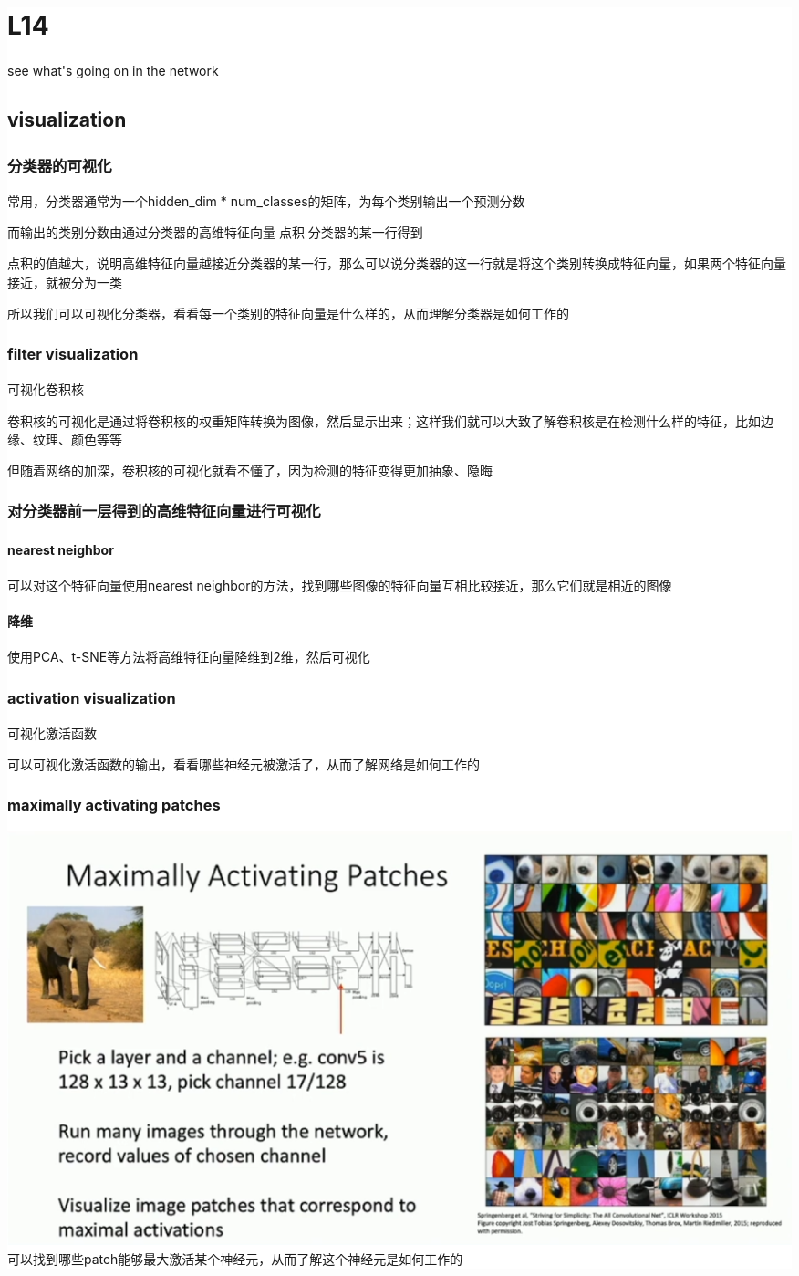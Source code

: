 # L14
see what's going on in the network
## visualization
### 分类器的可视化
常用，分类器通常为一个hidden_dim * num_classes的矩阵，为每个类别输出一个预测分数

而输出的类别分数由通过分类器的高维特征向量 点积 分类器的某一行得到

点积的值越大，说明高维特征向量越接近分类器的某一行，那么可以说分类器的这一行就是将这个类别转换成特征向量，如果两个特征向量接近，就被分为一类

所以我们可以可视化分类器，看看每一个类别的特征向量是什么样的，从而理解分类器是如何工作的
### filter visualization
可视化卷积核

卷积核的可视化是通过将卷积核的权重矩阵转换为图像，然后显示出来；这样我们就可以大致了解卷积核是在检测什么样的特征，比如边缘、纹理、颜色等等

但随着网络的加深，卷积核的可视化就看不懂了，因为检测的特征变得更加抽象、隐晦

### 对分类器前一层得到的高维特征向量进行可视化
#### nearest neighbor
可以对这个特征向量使用nearest neighbor的方法，找到哪些图像的特征向量互相比较接近，那么它们就是相近的图像
#### 降维
使用PCA、t-SNE等方法将高维特征向量降维到2维，然后可视化

### activation visualization
可视化激活函数

可以可视化激活函数的输出，看看哪些神经元被激活了，从而了解网络是如何工作的

### maximally activating patches
![alt text](image-117.png)
可以找到哪些patch能够最大激活某个神经元，从而了解这个神经元是如何工作的
